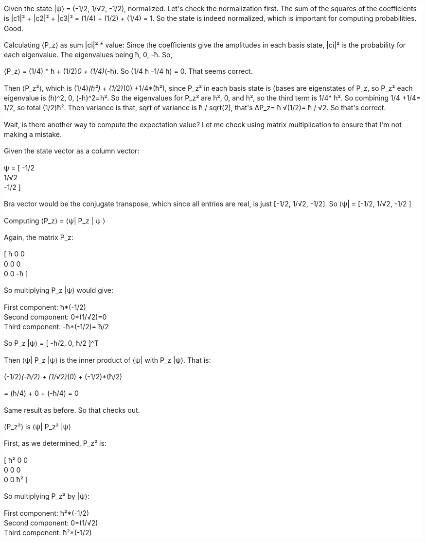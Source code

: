Given the state |ψ⟩ = (-1/2, 1/√2, -1/2), normalized. Let's check the normalization first. The sum of the squares of the coefficients is |c1|² + |c2|² + |c3|² = (1/4) + (1/2) + (1/4) = 1. So the state is indeed normalized, which is important for computing probabilities. Good.

Calculating ⟨P_z⟩ as sum |ci|² * value: Since the coefficients give the amplitudes in each basis state, |ci|² is the probability for each eigenvalue. The eigenvalues being ħ, 0, -ħ. So,

⟨P_z⟩ = (1/4) * ħ + (1/2)*0 + (1/4)*(-ħ). So (1/4 ħ -1/4 ħ) = 0. That seems correct.

Then ⟨P_z²⟩, which is (1/4)*(ħ²) + (1/2)*(0) +1/4*(ħ²), since P_z² in each basis state is (bases are eigenstates of P_z, so P_z² each eigenvalue is (ħ)^2, 0, (-ħ)^2=ħ². So the eigenvalues for P_z² are ħ², 0, and ħ², so the third term is 1/4* ħ². So combining 1/4 +1/4= 1/2, so total (1/2)ħ². Then variance is that, sqrt of variance is ħ / sqrt(2), that's ΔP_z= ħ √(1/2)= ħ / √2. So that's correct.

Wait, is there another way to compute the expectation value? Let me check using matrix multiplication to ensure that I'm not making a mistake.

Given the state vector as a column vector:

ψ = [ -1/2  
      1/√2  
      -1/2 ]

Bra vector would be the conjugate transpose, which since all entries are real, is just [-1/2, 1/√2, -1/2]. So ⟨ψ| = [-1/2, 1/√2, -1/2 ]

Computing ⟨P_z⟩ = ⟨ψ| P_z | ψ ⟩

Again, the matrix P_z:

[ ħ  0  0  
  0  0  0  
  0  0 -ħ ]

So multiplying P_z |ψ⟩ would give:

First component: ħ*(-1/2)  
Second component: 0*(1/√2)=0  
Third component: -ħ*(-1/2)= ħ/2

So P_z |ψ⟩ = [ -ħ/2, 0, ħ/2 ]^T

Then ⟨ψ| P_z |ψ⟩ is the inner product of ⟨ψ| with P_z |ψ⟩. That is:

(-1/2)*(-ħ/2) + (1/√2)*(0) + (-1/2)*(ħ/2)

= (ħ/4) + 0 + (-ħ/4) = 0

Same result as before. So that checks out.

⟨P_z²⟩ is ⟨ψ| P_z² |ψ⟩

First, as we determined, P_z² is:

[ ħ²  0   0  
  0   0   0  
  0   0   ħ² ]

So multiplying P_z² by |ψ⟩:

First component: ħ²*(-1/2)  
Second component: 0*(1/√2)  
Third component: ħ²*(-1/2)
